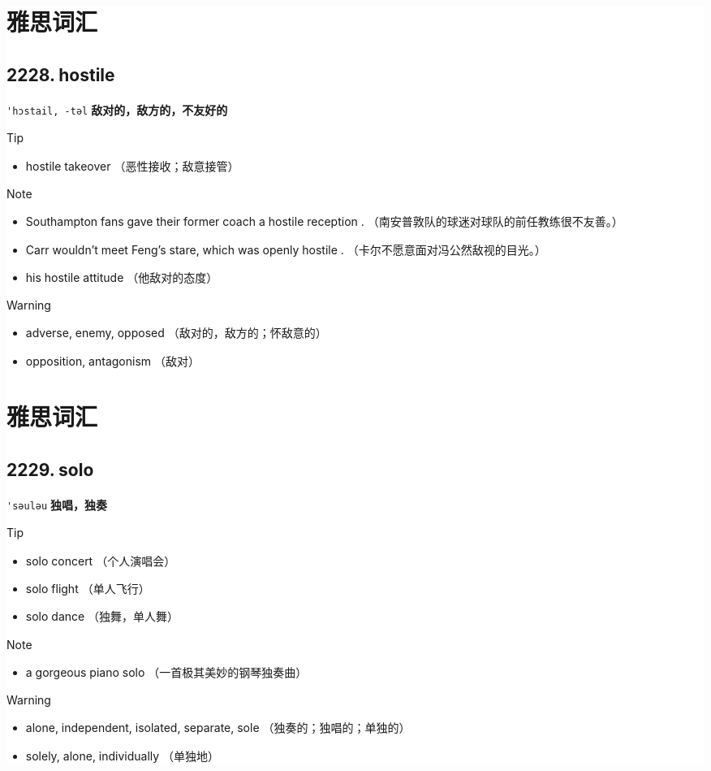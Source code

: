 # 雅思词汇

## 2228. hostile

`'hɔstail, -təl`  **敌对的，敌方的，不友好的**

> [!TIP]
>
> - hostile takeover （恶性接收；敌意接管）
>

> [!NOTE]
>
> - Southampton fans gave their former coach a hostile reception . （南安普敦队的球迷对球队的前任教练很不友善。）
>
> - Carr wouldn’t meet Feng’s stare, which was openly hostile . （卡尔不愿意面对冯公然敌视的目光。）
>
> - his hostile attitude （他敌对的态度）
>

> [!WARNING]
>
> - adverse, enemy, opposed （敌对的，敌方的；怀敌意的）
>
> - opposition, antagonism （敌对）
>

# 雅思词汇

## 2229. solo

`'səuləu`  **独唱，独奏**

> [!TIP]
>
> - solo concert （个人演唱会）
>
> - solo flight （单人飞行）
>
> - solo dance （独舞，单人舞）
>

> [!NOTE]
>
> - a gorgeous piano solo （一首极其美妙的钢琴独奏曲）
>

> [!WARNING]
>
> - alone, independent, isolated, separate, sole （独奏的；独唱的；单独的）
>
> - solely, alone, individually （单独地）
>
